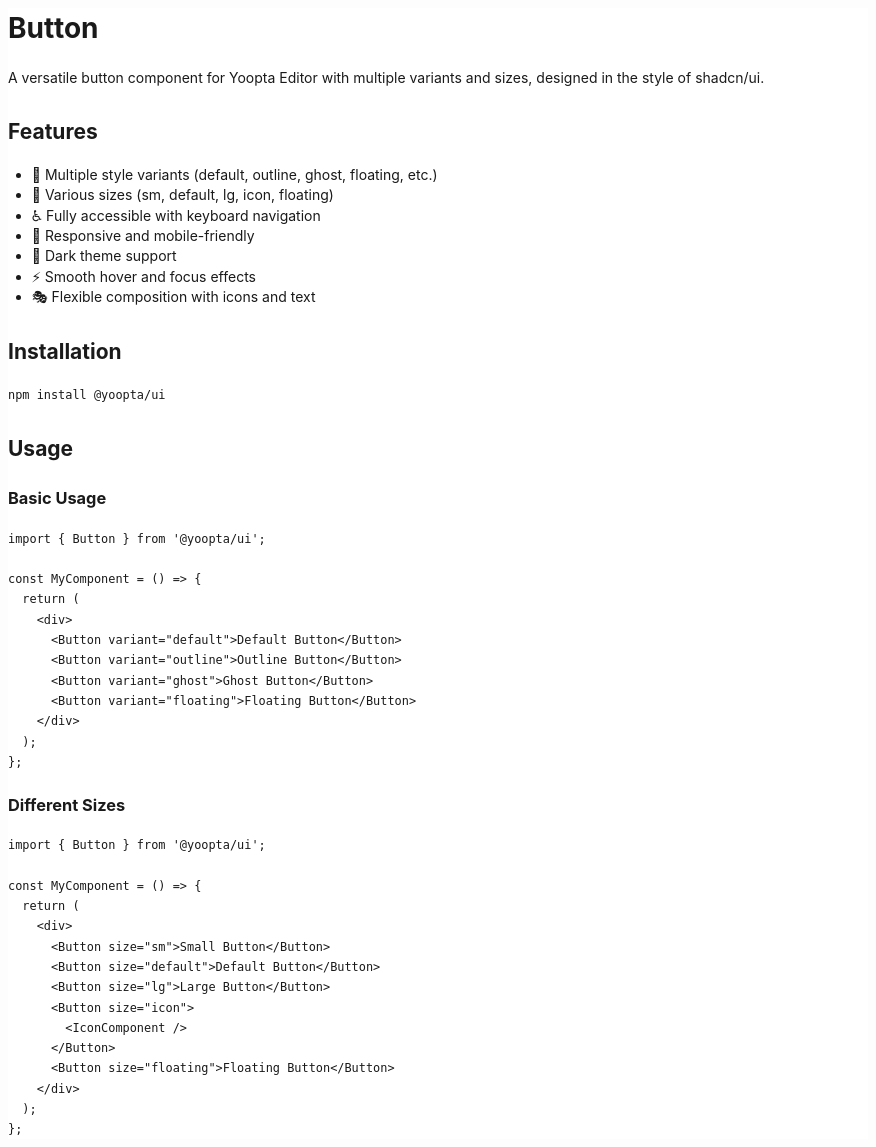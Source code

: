# Button

A versatile button component for Yoopta Editor with multiple variants and sizes, designed in the style of shadcn/ui.

## Features

- 🎨 Multiple style variants (default, outline, ghost, floating, etc.)
- 📏 Various sizes (sm, default, lg, icon, floating)
- ♿ Fully accessible with keyboard navigation
- 📱 Responsive and mobile-friendly
- 🌙 Dark theme support
- ⚡ Smooth hover and focus effects
- 🎭 Flexible composition with icons and text

## Installation

```bash
npm install @yoopta/ui
```

## Usage

### Basic Usage

```tsx
import { Button } from '@yoopta/ui';

const MyComponent = () => {
  return (
    <div>
      <Button variant="default">Default Button</Button>
      <Button variant="outline">Outline Button</Button>
      <Button variant="ghost">Ghost Button</Button>
      <Button variant="floating">Floating Button</Button>
    </div>
  );
};
```

### Different Sizes

```tsx
import { Button } from '@yoopta/ui';

const MyComponent = () => {
  return (
    <div>
      <Button size="sm">Small Button</Button>
      <Button size="default">Default Button</Button>
      <Button size="lg">Large Button</Button>
      <Button size="icon">
        <IconComponent />
      </Button>
      <Button size="floating">Floating Button</Button>
    </div>
  );
};
```
